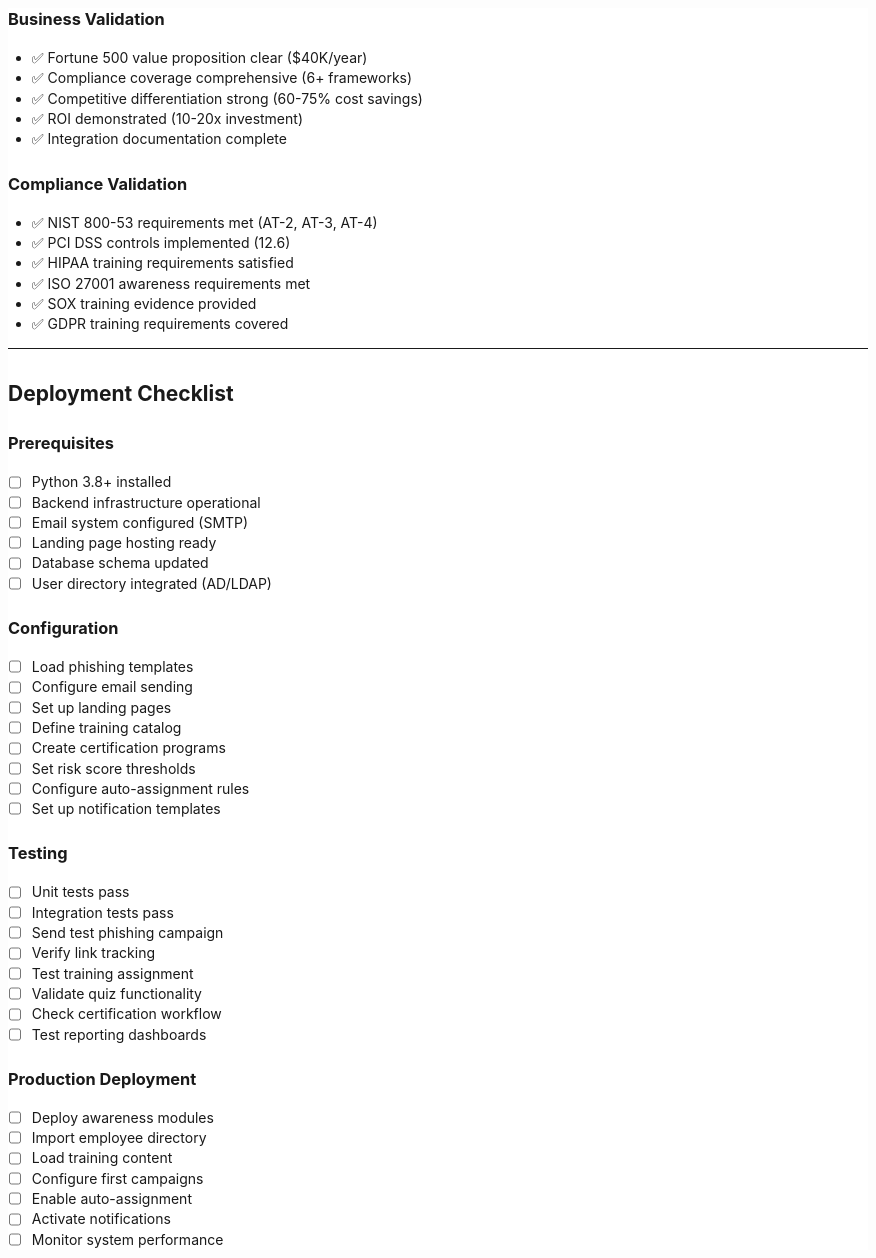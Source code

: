 ### Business Validation
- ✅ Fortune 500 value proposition clear ($40K/year)
- ✅ Compliance coverage comprehensive (6+ frameworks)
- ✅ Competitive differentiation strong (60-75% cost savings)
- ✅ ROI demonstrated (10-20x investment)
- ✅ Integration documentation complete

### Compliance Validation
- ✅ NIST 800-53 requirements met (AT-2, AT-3, AT-4)
- ✅ PCI DSS controls implemented (12.6)
- ✅ HIPAA training requirements satisfied
- ✅ ISO 27001 awareness requirements met
- ✅ SOX training evidence provided
- ✅ GDPR training requirements covered

---

## Deployment Checklist

### Prerequisites
- [ ] Python 3.8+ installed
- [ ] Backend infrastructure operational
- [ ] Email system configured (SMTP)
- [ ] Landing page hosting ready
- [ ] Database schema updated
- [ ] User directory integrated (AD/LDAP)

### Configuration
- [ ] Load phishing templates
- [ ] Configure email sending
- [ ] Set up landing pages
- [ ] Define training catalog
- [ ] Create certification programs
- [ ] Set risk score thresholds
- [ ] Configure auto-assignment rules
- [ ] Set up notification templates

### Testing
- [ ] Unit tests pass
- [ ] Integration tests pass
- [ ] Send test phishing campaign
- [ ] Verify link tracking
- [ ] Test training assignment
- [ ] Validate quiz functionality
- [ ] Check certification workflow
- [ ] Test reporting dashboards

### Production Deployment
- [ ] Deploy awareness modules
- [ ] Import employee directory
- [ ] Load training content
- [ ] Configure first campaigns
- [ ] Enable auto-assignment
- [ ] Activate notifications
- [ ] Monitor system performance
